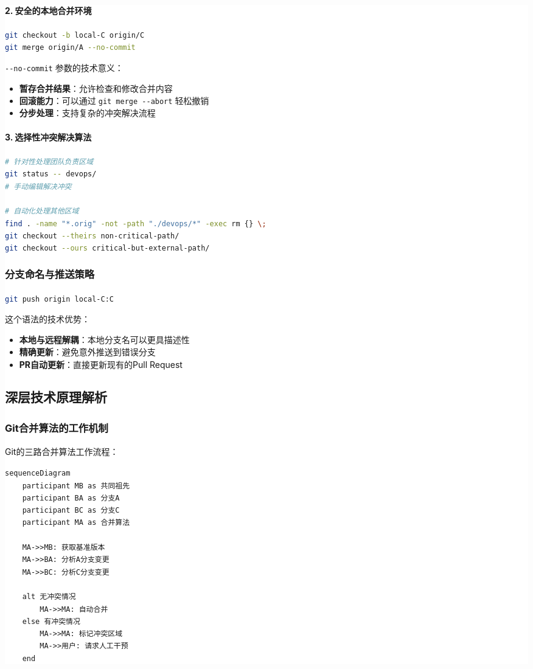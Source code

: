 #### 2. 安全的本地合并环境

```bash
git checkout -b local-C origin/C
git merge origin/A --no-commit
```

`--no-commit` 参数的技术意义：
- **暂存合并结果**：允许检查和修改合并内容
- **回滚能力**：可以通过 `git merge --abort` 轻松撤销
- **分步处理**：支持复杂的冲突解决流程

#### 3. 选择性冲突解决算法

```bash
# 针对性处理团队负责区域
git status -- devops/
# 手动编辑解决冲突

# 自动化处理其他区域
find . -name "*.orig" -not -path "./devops/*" -exec rm {} \;
git checkout --theirs non-critical-path/
git checkout --ours critical-but-external-path/
```

### 分支命名与推送策略

```bash
git push origin local-C:C
```

这个语法的技术优势：
- **本地与远程解耦**：本地分支名可以更具描述性
- **精确更新**：避免意外推送到错误分支
- **PR自动更新**：直接更新现有的Pull Request

## 深层技术原理解析

### Git合并算法的工作机制

Git的三路合并算法工作流程：

```mermaid
sequenceDiagram
    participant MB as 共同祖先
    participant BA as 分支A
    participant BC as 分支C
    participant MA as 合并算法
    
    MA->>MB: 获取基准版本
    MA->>BA: 分析A分支变更
    MA->>BC: 分析C分支变更
    
    alt 无冲突情况
        MA->>MA: 自动合并
    else 有冲突情况
        MA->>MA: 标记冲突区域
        MA->>用户: 请求人工干预
    end
```
